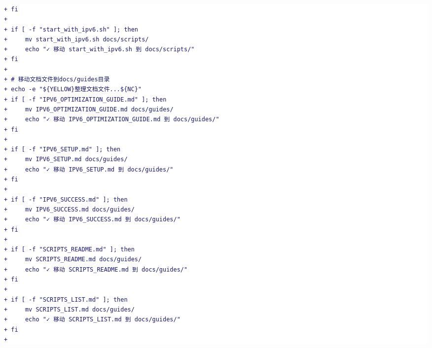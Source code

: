 ```diff
+ fi
+ 
+ if [ -f "start_with_ipv6.sh" ]; then
+     mv start_with_ipv6.sh docs/scripts/
+     echo "✓ 移动 start_with_ipv6.sh 到 docs/scripts/"
+ fi
+ 
+ # 移动文档文件到docs/guides目录
+ echo -e "${YELLOW}整理文档文件...${NC}"
+ if [ -f "IPV6_OPTIMIZATION_GUIDE.md" ]; then
+     mv IPV6_OPTIMIZATION_GUIDE.md docs/guides/
+     echo "✓ 移动 IPV6_OPTIMIZATION_GUIDE.md 到 docs/guides/"
+ fi
+ 
+ if [ -f "IPV6_SETUP.md" ]; then
+     mv IPV6_SETUP.md docs/guides/
+     echo "✓ 移动 IPV6_SETUP.md 到 docs/guides/"
+ fi
+ 
+ if [ -f "IPV6_SUCCESS.md" ]; then
+     mv IPV6_SUCCESS.md docs/guides/
+     echo "✓ 移动 IPV6_SUCCESS.md 到 docs/guides/"
+ fi
+ 
+ if [ -f "SCRIPTS_README.md" ]; then
+     mv SCRIPTS_README.md docs/guides/
+     echo "✓ 移动 SCRIPTS_README.md 到 docs/guides/"
+ fi
+ 
+ if [ -f "SCRIPTS_LIST.md" ]; then
+     mv SCRIPTS_LIST.md docs/guides/
+     echo "✓ 移动 SCRIPTS_LIST.md 到 docs/guides/"
+ fi
+ 
